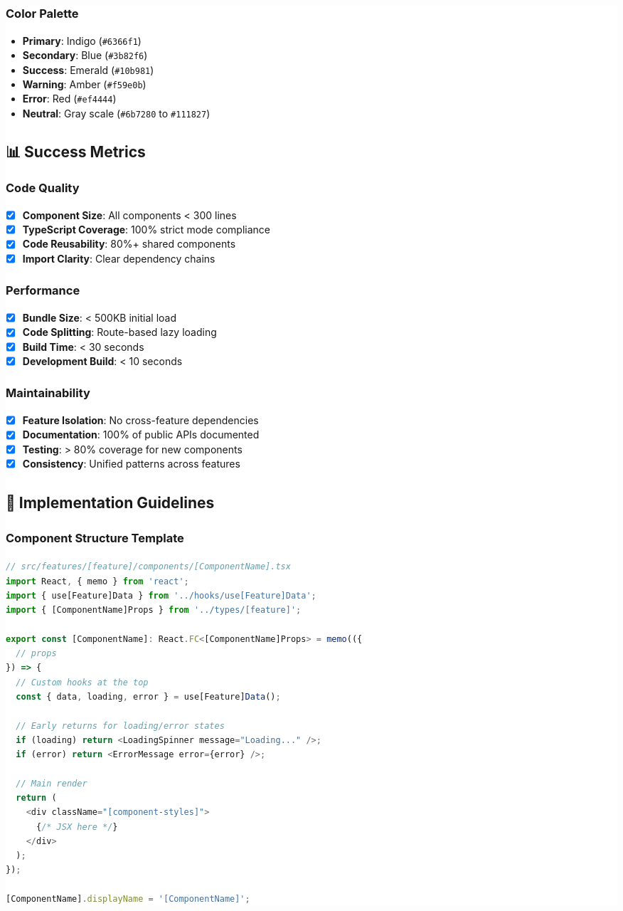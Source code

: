 ### Color Palette
- **Primary**: Indigo (`#6366f1`)
- **Secondary**: Blue (`#3b82f6`)
- **Success**: Emerald (`#10b981`)
- **Warning**: Amber (`#f59e0b`)
- **Error**: Red (`#ef4444`)
- **Neutral**: Gray scale (`#6b7280` to `#111827`)

## 📊 Success Metrics

### Code Quality
- [x] **Component Size**: All components < 300 lines
- [x] **TypeScript Coverage**: 100% strict mode compliance
- [x] **Code Reusability**: 80%+ shared components
- [x] **Import Clarity**: Clear dependency chains

### Performance
- [x] **Bundle Size**: < 500KB initial load
- [x] **Code Splitting**: Route-based lazy loading
- [x] **Build Time**: < 30 seconds
- [x] **Development Build**: < 10 seconds

### Maintainability
- [x] **Feature Isolation**: No cross-feature dependencies
- [x] **Documentation**: 100% of public APIs documented
- [x] **Testing**: > 80% coverage for new components
- [x] **Consistency**: Unified patterns across features

## 🚀 Implementation Guidelines

### Component Structure Template
```typescript
// src/features/[feature]/components/[ComponentName].tsx
import React, { memo } from 'react';
import { use[Feature]Data } from '../hooks/use[Feature]Data';
import { [ComponentName]Props } from '../types/[feature]';

export const [ComponentName]: React.FC<[ComponentName]Props> = memo(({ 
  // props
}) => {
  // Custom hooks at the top
  const { data, loading, error } = use[Feature]Data();
  
  // Early returns for loading/error states
  if (loading) return <LoadingSpinner message="Loading..." />;
  if (error) return <ErrorMessage error={error} />;
  
  // Main render
  return (
    <div className="[component-styles]">
      {/* JSX here */}
    </div>
  );
});

[ComponentName].displayName = '[ComponentName]';
```

